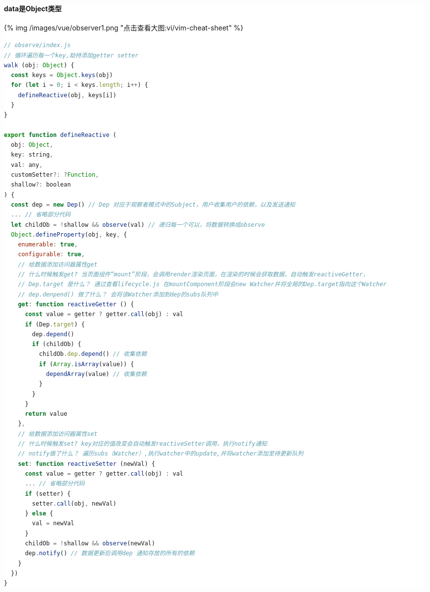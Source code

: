 #### data是Object类型
{% img /images/vue/observer1.png "点击查看大图:vi/vim-cheat-sheet" %}


``` js
// observe/index.js
// 循环遍历每一个key,劫持添加getter setter
walk (obj: Object) {
  const keys = Object.keys(obj)
  for (let i = 0; i < keys.length; i++) {
    defineReactive(obj, keys[i])
  }
}

export function defineReactive (
  obj: Object,
  key: string,
  val: any,
  customSetter?: ?Function,
  shallow?: boolean
) {
  const dep = new Dep() // Dep 对应于观察者模式中的Subject，用户收集用户的依赖，以及发送通知
  ... // 省略部分代码
  let childOb = !shallow && observe(val) // 递归每一个可以，将数据转换成observe
  Object.defineProperty(obj, key, {
    enumerable: true,
    configurable: true,
    // 给数据添加访问器属性get
    // 什么时候触发get? 当页面组件“mount”阶段，会调用render渲染页面，在渲染的时候会获取数据，自动触发reactiveGetter，
    // Dep.target 是什么？ 通过查看lifecycle.js 在mountComponent阶段会new Watcher并将全局的Dep.target指向这个Watcher
    // dep.denpend() 做了什么？ 会将该Watcher添加到dep的subs队列中
    get: function reactiveGetter () { 
      const value = getter ? getter.call(obj) : val
      if (Dep.target) {
        dep.depend() 
        if (childOb) {
          childOb.dep.depend() // 收集依赖
          if (Array.isArray(value)) {
            dependArray(value) // 收集依赖
          }
        }
      }
      return value
    },
    // 给数据添加访问器属性set
    // 什么时候触发set? key对应的值改变会自动触发reactiveSetter调用，执行notify通知
    // notify做了什么？ 遍历subs（Watcher）,执行watcher中的update,并将watcher添加至待更新队列
    set: function reactiveSetter (newVal) {
      const value = getter ? getter.call(obj) : val
      ... // 省略部分代码
      if (setter) {
        setter.call(obj, newVal)
      } else {
        val = newVal
      }
      childOb = !shallow && observe(newVal)
      dep.notify() // 数据更新后调用dep 通知存放的所有的依赖
    }
  })
}
```
